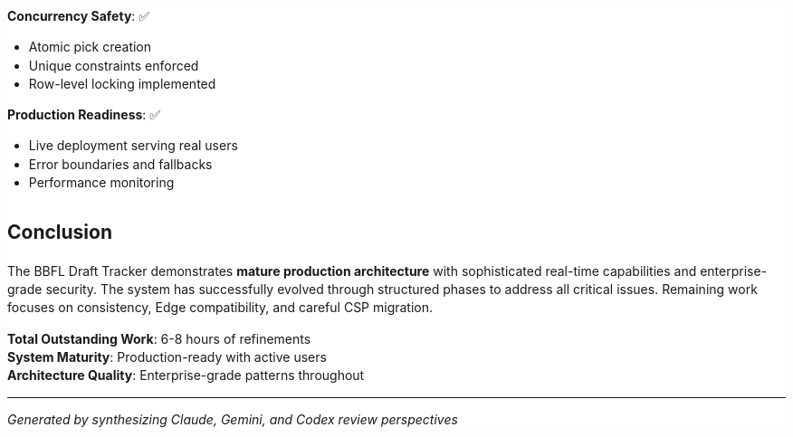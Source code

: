 **Concurrency Safety**: ✅
- Atomic pick creation
- Unique constraints enforced
- Row-level locking implemented

**Production Readiness**: ✅
- Live deployment serving real users
- Error boundaries and fallbacks
- Performance monitoring

## Conclusion

The BBFL Draft Tracker demonstrates **mature production architecture** with sophisticated real-time capabilities and enterprise-grade security. The system has successfully evolved through structured phases to address all critical issues. Remaining work focuses on consistency, Edge compatibility, and careful CSP migration.

**Total Outstanding Work**: 6-8 hours of refinements  
**System Maturity**: Production-ready with active users  
**Architecture Quality**: Enterprise-grade patterns throughout

---
*Generated by synthesizing Claude, Gemini, and Codex review perspectives*
